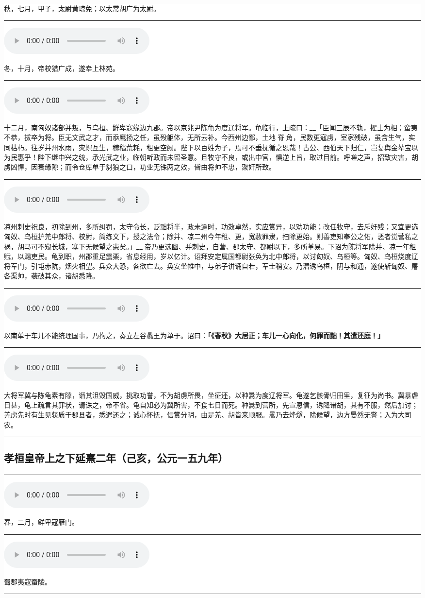 秋，七月，甲子，太尉黄琼免；以太常胡广为太尉。

---

![](assets/audios/054/18.mp3)

冬，十月，帝校猎广成，遂幸上林苑。

---

![](assets/audios/054/19.mp3)

十二月，南匈奴诸部并叛，与乌桓、鲜卑寇缘边九郡。帝以京兆尹陈龟为度辽将军。龟临行，上疏曰：__「臣闻三辰不轨，擢士为相；蛮夷不恭，拔卒为将。臣无文武之才，而忝鹰扬之任，虽殁躯体，无所云补。今西州边鄙，土地 脊 角，民数更寇虏，室家残破，虽含生气，实同枯朽。往岁并州水雨，灾螟互生，稼穑荒耗，租更空阙。陛下以百姓为子，焉可不垂抚循之恩哉！古公、西伯天下归仁，岂复舆金辇宝以为民惠乎！陛下继中兴之统，承光武之业，临朝听政而未留圣意。且牧守不良，或出中官，惧逆上旨，取过目前。呼嗟之声，招致灾害，胡虏凶悍，因衰缘隙；而令仓库单于豺狼之口，功业无铢两之效，皆由将帅不忠，聚奸所致。

---

![](assets/audios/054/20.mp3)

凉州刺史祝良，初除到州，多所纠罚，太守令长，贬黜将半，政未逾时，功效卓然，实应赏异，以劝功能；改任牧守，去斥奸残；又宜更选匈奴、乌桓护羌中郎将、校尉，简练文下，授之法令；除并、凉二州今年租、更，宽赦罪隶，扫除更始。则善吏知奉公之佑，恶者觉营私之祸，胡马可不窥长城，塞下无候望之患矣。」__ 帝乃更选幽、并刺史，自营、郡太守、都尉以下，多所革易。下诏为陈将军除并、凉一年租赋，以赐吏民。龟到职，州郡重足震栗，省息经用，岁以亿计。诏拜安定属国都尉张奂为北中郎将，以讨匈奴、乌桓等。匈奴、乌桓烧度辽将军门，引屯赤阬，烟火相望。兵众大恐，各欲亡去。奂安坐帷中，与弟子讲诵自若，军士稍安。乃潜诱乌桓，阴与和通，遂使斩匈奴、屠各渠帅，袭破其众，诸胡悉降。

---

![](assets/audios/054/21.mp3)

以南单于车儿不能统理国事，乃拘之，奏立左谷蠡王为单于。诏曰：__「《春秋》大居正；车儿一心向化，何罪而黜！其遣还庭！」__ 

---

![](assets/audios/054/22.mp3)

大将军冀与陈龟素有隙，谮其沮毁国威，挑取功誉，不为胡虏所畏，坐征还，以种暠为度辽将军。龟遂乞骸骨归田里，复征为尚书。冀暴虐日甚，龟上疏言其罪状，请诛之，帝不省。龟自知必为冀所害，不食七日而死。种暠到营所，先宣恩信，诱降诸胡，其有不服，然后加讨；羌虏先时有生见获质于郡县者，悉遣还之；诚心怀抚，信赏分明，由是羌、胡皆来顺服。暠乃去烽燧，除候望，边方晏然无警；入为大司农。

---

## 孝桓皇帝上之下延熹二年（己亥，公元一五九年）

---

![](assets/audios/054/24.mp3)

春，二月，鲜卑寇雁门。

---

![](assets/audios/054/25.mp3)

蜀郡夷寇蚕陵。

---
